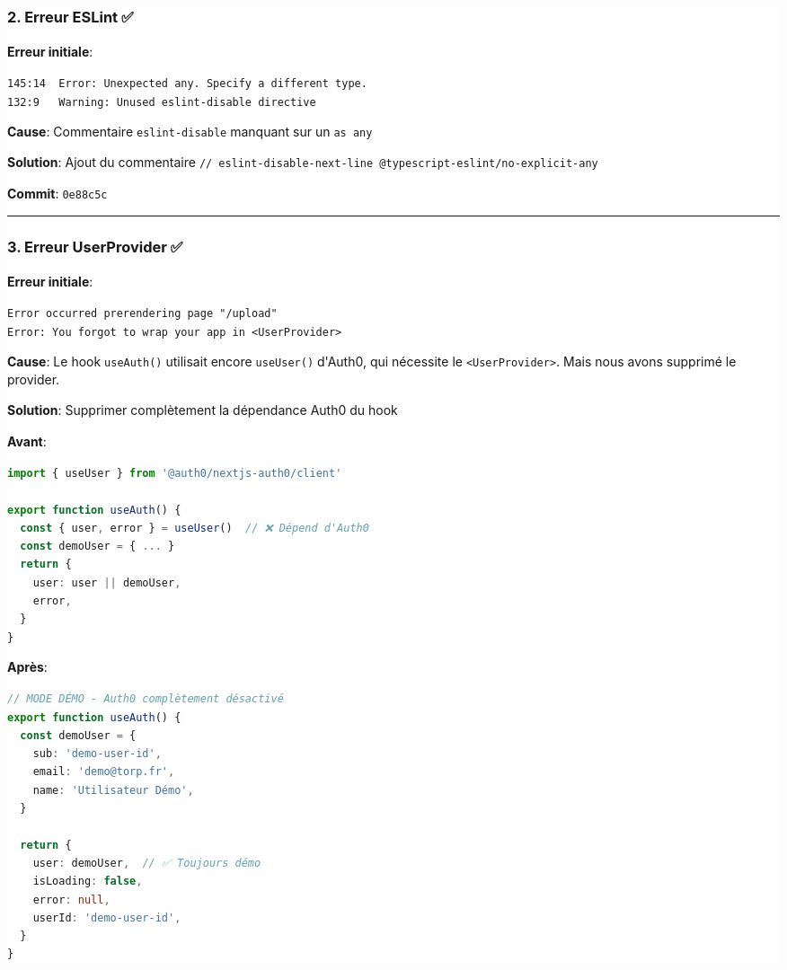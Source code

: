 ### 2. Erreur ESLint ✅
**Erreur initiale**:
```
145:14  Error: Unexpected any. Specify a different type.
132:9   Warning: Unused eslint-disable directive
```

**Cause**: Commentaire `eslint-disable` manquant sur un `as any`

**Solution**: Ajout du commentaire `// eslint-disable-next-line @typescript-eslint/no-explicit-any`

**Commit**: `0e88c5c`

---

### 3. Erreur UserProvider ✅
**Erreur initiale**:
```
Error occurred prerendering page "/upload"
Error: You forgot to wrap your app in <UserProvider>
```

**Cause**: Le hook `useAuth()` utilisait encore `useUser()` d'Auth0, qui nécessite le `<UserProvider>`. Mais nous avons supprimé le provider.

**Solution**: Supprimer complètement la dépendance Auth0 du hook

**Avant**:
```typescript
import { useUser } from '@auth0/nextjs-auth0/client'

export function useAuth() {
  const { user, error } = useUser()  // ❌ Dépend d'Auth0
  const demoUser = { ... }
  return {
    user: user || demoUser,
    error,
  }
}
```

**Après**:
```typescript
// MODE DÉMO - Auth0 complètement désactivé
export function useAuth() {
  const demoUser = {
    sub: 'demo-user-id',
    email: 'demo@torp.fr',
    name: 'Utilisateur Démo',
  }

  return {
    user: demoUser,  // ✅ Toujours démo
    isLoading: false,
    error: null,
    userId: 'demo-user-id',
  }
}
```
